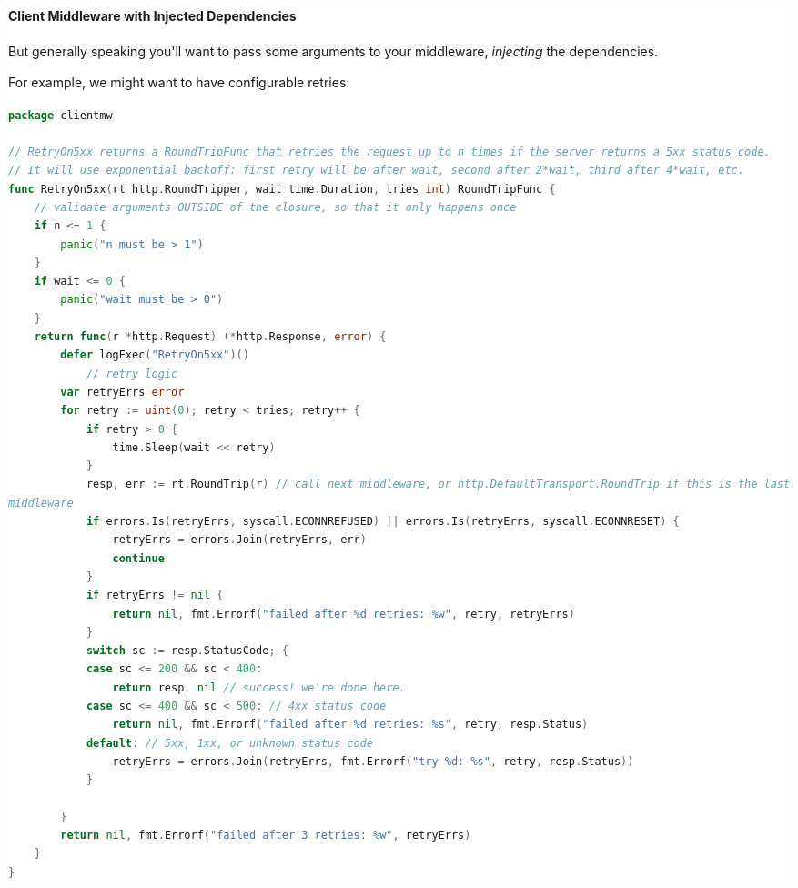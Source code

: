 #### Client Middleware with Injected Dependencies

But generally speaking you'll want to pass some arguments to your middleware, _injecting_ the dependencies.

For example, we might want to have configurable retries:

```go
package clientmw

// RetryOn5xx returns a RoundTripFunc that retries the request up to n times if the server returns a 5xx status code.
// It will use exponential backoff: first retry will be after wait, second after 2*wait, third after 4*wait, etc.
func RetryOn5xx(rt http.RoundTripper, wait time.Duration, tries int) RoundTripFunc {
    // validate arguments OUTSIDE of the closure, so that it only happens once
    if n <= 1 {
        panic("n must be > 1")
    }
    if wait <= 0 {
        panic("wait must be > 0")
    }
    return func(r *http.Request) (*http.Response, error) {
        defer logExec("RetryOn5xx")()
            // retry logic
        var retryErrs error
        for retry := uint(0); retry < tries; retry++ {
            if retry > 0 {
                time.Sleep(wait << retry)
            }
            resp, err := rt.RoundTrip(r) // call next middleware, or http.DefaultTransport.RoundTrip if this is the last middleware
            if errors.Is(retryErrs, syscall.ECONNREFUSED) || errors.Is(retryErrs, syscall.ECONNRESET) {
                retryErrs = errors.Join(retryErrs, err)
                continue
            }
            if retryErrs != nil {
                return nil, fmt.Errorf("failed after %d retries: %w", retry, retryErrs)
            }
            switch sc := resp.StatusCode; {
            case sc <= 200 && sc < 400:
                return resp, nil // success! we're done here.
            case sc <= 400 && sc < 500: // 4xx status code
                return nil, fmt.Errorf("failed after %d retries: %s", retry, resp.Status)
            default: // 5xx, 1xx, or unknown status code
                retryErrs = errors.Join(retryErrs, fmt.Errorf("try %d: %s", retry, resp.Status))
            }

        }
        return nil, fmt.Errorf("failed after 3 retries: %w", retryErrs)
    }
}
```
